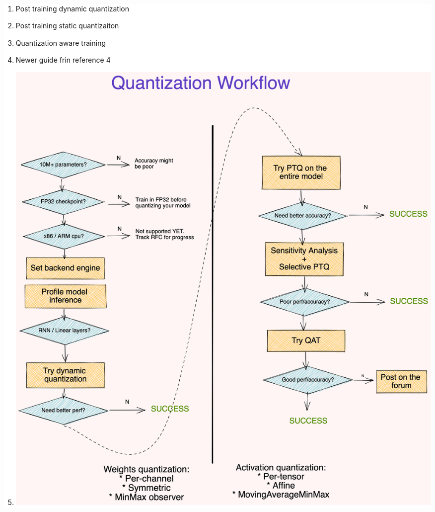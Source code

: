 1. Post training dynamic quantization

2. Post training static quantizaiton

3. Quantization aware training

4. Newer guide frin reference 4
5. ![Quantization workflow](./quant_new_workflow.png)
